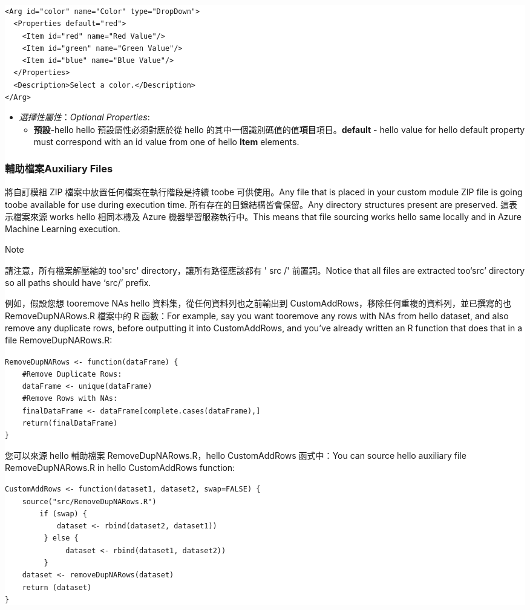     <Arg id="color" name="Color" type="DropDown">
      <Properties default="red">
        <Item id="red" name="Red Value"/>
        <Item id="green" name="Green Value"/>
        <Item id="blue" name="Blue Value"/>
      </Properties>
      <Description>Select a color.</Description>
    </Arg>    

* <span data-ttu-id="33675-285">*選擇性屬性*：</span><span class="sxs-lookup"><span data-stu-id="33675-285">*Optional Properties*:</span></span>
  * <span data-ttu-id="33675-286">**預設**-hello hello 預設屬性必須對應於從 hello 的其中一個識別碼值的值**項目**項目。</span><span class="sxs-lookup"><span data-stu-id="33675-286">**default** - hello value for hello default property must correspond with an id value from one of hello **Item** elements.</span></span>

### <a name="auxiliary-files"></a><span data-ttu-id="33675-287">輔助檔案</span><span class="sxs-lookup"><span data-stu-id="33675-287">Auxiliary Files</span></span>
<span data-ttu-id="33675-288">將自訂模組 ZIP 檔案中放置任何檔案在執行階段是持續 toobe 可供使用。</span><span class="sxs-lookup"><span data-stu-id="33675-288">Any file that is placed in your custom module ZIP file is going toobe available for use during execution time.</span></span> <span data-ttu-id="33675-289">所有存在的目錄結構皆會保留。</span><span class="sxs-lookup"><span data-stu-id="33675-289">Any directory structures present are preserved.</span></span> <span data-ttu-id="33675-290">這表示檔案來源 works hello 相同本機及 Azure 機器學習服務執行中。</span><span class="sxs-lookup"><span data-stu-id="33675-290">This means that file sourcing works hello same locally and in Azure Machine Learning execution.</span></span> 

> [!NOTE]
> <span data-ttu-id="33675-291">請注意，所有檔案解壓縮的 too'src' directory，讓所有路徑應該都有 ' src /' 前置詞。</span><span class="sxs-lookup"><span data-stu-id="33675-291">Notice that all files are extracted too‘src’ directory so all paths should have ‘src/’ prefix.</span></span>
> 
> 

<span data-ttu-id="33675-292">例如，假設您想 tooremove NAs hello 資料集，從任何資料列也之前輸出到 CustomAddRows，移除任何重複的資料列，並已撰寫的也 RemoveDupNARows.R 檔案中的 R 函數：</span><span class="sxs-lookup"><span data-stu-id="33675-292">For example, say you want tooremove any rows with NAs from hello dataset, and also remove any duplicate rows, before outputting it into CustomAddRows, and you’ve already written an R function that does that in a file RemoveDupNARows.R:</span></span>

    RemoveDupNARows <- function(dataFrame) {
        #Remove Duplicate Rows:
        dataFrame <- unique(dataFrame)
        #Remove Rows with NAs:
        finalDataFrame <- dataFrame[complete.cases(dataFrame),]
        return(finalDataFrame)
    }
<span data-ttu-id="33675-293">您可以來源 hello 輔助檔案 RemoveDupNARows.R，hello CustomAddRows 函式中：</span><span class="sxs-lookup"><span data-stu-id="33675-293">You can source hello auxiliary file RemoveDupNARows.R in hello CustomAddRows function:</span></span>

    CustomAddRows <- function(dataset1, dataset2, swap=FALSE) {
        source("src/RemoveDupNARows.R")
            if (swap) { 
                dataset <- rbind(dataset2, dataset1))
             } else { 
                  dataset <- rbind(dataset1, dataset2)) 
             } 
        dataset <- removeDupNARows(dataset)
        return (dataset)
    }
